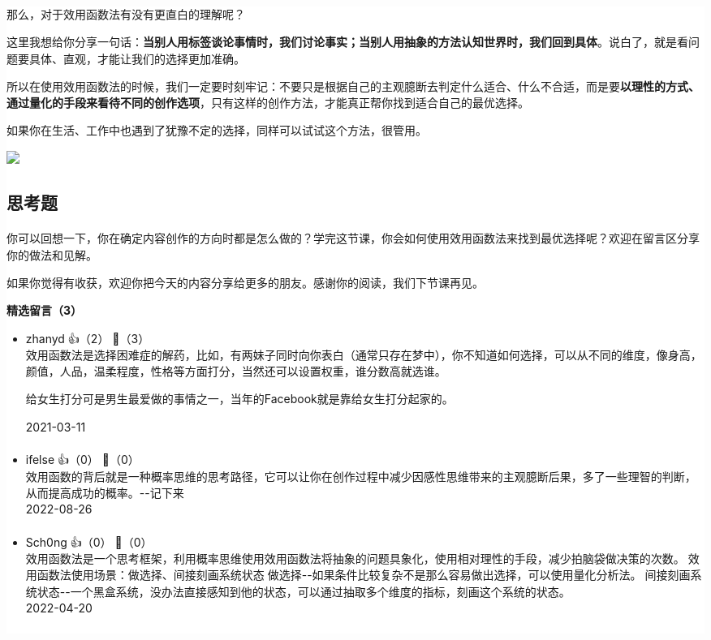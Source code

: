 那么，对于效用函数法有没有更直白的理解呢？

这里我想给你分享一句话：**当别人用标签谈论事情时，我们讨论事实；当别人用抽象的方法认知世界时，我们回到具体**。说白了，就是看问题要具体、直观，才能让我们的选择更加准确。

所以在使用效用函数法的时候，我们一定要时刻牢记：不要只是根据自己的主观臆断去判定什么适合、什么不合适，而是要**以理性的方式、通过量化的手段来看待不同的创作选项**，只有这样的创作方法，才能真正帮你找到适合自己的最优选择。

如果你在生活、工作中也遇到了犹豫不定的选择，同样可以试试这个方法，很管用。

![](https://static001.geekbang.org/resource/image/57/7d/57f15060eea6b772d88cb9fdd6ca997d.jpg?wh=2000%2A700)

## 思考题

你可以回想一下，你在确定内容创作的方向时都是怎么做的？学完这节课，你会如何使用效用函数法来找到最优选择呢？欢迎在留言区分享你的做法和见解。

如果你觉得有收获，欢迎你把今天的内容分享给更多的朋友。感谢你的阅读，我们下节课再见。
<div><strong>精选留言（3）</strong></div><ul>
<li><span>zhanyd</span> 👍（2） 💬（3）<div>效用函数法是选择困难症的解药，比如，有两妹子同时向你表白（通常只存在梦中），你不知道如何选择，可以从不同的维度，像身高， 颜值，人品，温柔程度，性格等方面打分，当然还可以设置权重，谁分数高就选谁。

给女生打分可是男生最爱做的事情之一，当年的Facebook就是靠给女生打分起家的。</div>2021-03-11</li><br/><li><span>ifelse</span> 👍（0） 💬（0）<div>效用函数的背后就是一种概率思维的思考路径，它可以让你在创作过程中减少因感性思维带来的主观臆断后果，多了一些理智的判断，从而提高成功的概率。--记下来</div>2022-08-26</li><br/><li><span>Sch0ng</span> 👍（0） 💬（0）<div>效用函数法是一个思考框架，利用概率思维使用效用函数法将抽象的问题具象化，使用相对理性的手段，减少拍脑袋做决策的次数。
效用函数法使用场景：做选择、间接刻画系统状态
做选择--如果条件比较复杂不是那么容易做出选择，可以使用量化分析法。
间接刻画系统状态--一个黑盒系统，没办法直接感知到他的状态，可以通过抽取多个维度的指标，刻画这个系统的状态。</div>2022-04-20</li><br/>
</ul>